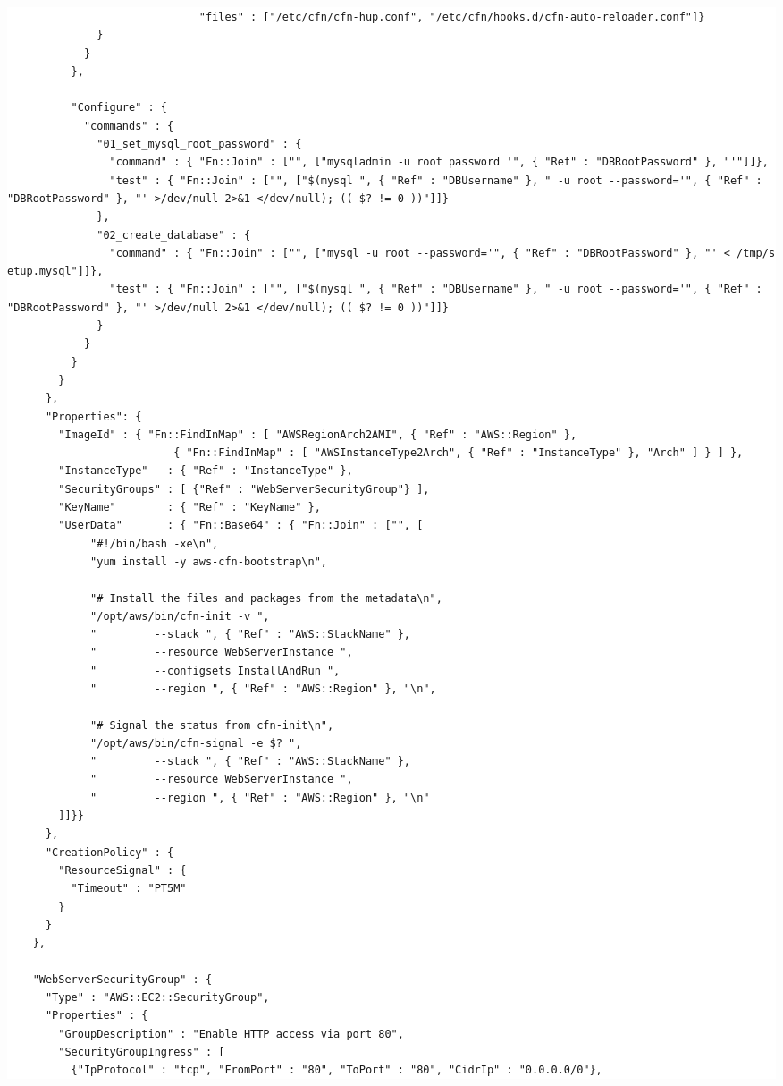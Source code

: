 ```
                              "files" : ["/etc/cfn/cfn-hup.conf", "/etc/cfn/hooks.d/cfn-auto-reloader.conf"]}
              }
            }
          },

          "Configure" : {
            "commands" : {
              "01_set_mysql_root_password" : {
                "command" : { "Fn::Join" : ["", ["mysqladmin -u root password '", { "Ref" : "DBRootPassword" }, "'"]]},
                "test" : { "Fn::Join" : ["", ["$(mysql ", { "Ref" : "DBUsername" }, " -u root --password='", { "Ref" : "DBRootPassword" }, "' >/dev/null 2>&1 </dev/null); (( $? != 0 ))"]]}
              },
              "02_create_database" : {
                "command" : { "Fn::Join" : ["", ["mysql -u root --password='", { "Ref" : "DBRootPassword" }, "' < /tmp/setup.mysql"]]},
                "test" : { "Fn::Join" : ["", ["$(mysql ", { "Ref" : "DBUsername" }, " -u root --password='", { "Ref" : "DBRootPassword" }, "' >/dev/null 2>&1 </dev/null); (( $? != 0 ))"]]}
              }
            }
          }
        }
      },
      "Properties": {
        "ImageId" : { "Fn::FindInMap" : [ "AWSRegionArch2AMI", { "Ref" : "AWS::Region" },
                          { "Fn::FindInMap" : [ "AWSInstanceType2Arch", { "Ref" : "InstanceType" }, "Arch" ] } ] },
        "InstanceType"   : { "Ref" : "InstanceType" },
        "SecurityGroups" : [ {"Ref" : "WebServerSecurityGroup"} ],
        "KeyName"        : { "Ref" : "KeyName" },
        "UserData"       : { "Fn::Base64" : { "Fn::Join" : ["", [
             "#!/bin/bash -xe\n",
             "yum install -y aws-cfn-bootstrap\n",

             "# Install the files and packages from the metadata\n",
             "/opt/aws/bin/cfn-init -v ",
             "         --stack ", { "Ref" : "AWS::StackName" },
             "         --resource WebServerInstance ",
             "         --configsets InstallAndRun ",
             "         --region ", { "Ref" : "AWS::Region" }, "\n",

             "# Signal the status from cfn-init\n",
             "/opt/aws/bin/cfn-signal -e $? ",
             "         --stack ", { "Ref" : "AWS::StackName" },
             "         --resource WebServerInstance ",
             "         --region ", { "Ref" : "AWS::Region" }, "\n"
        ]]}}        
      },
      "CreationPolicy" : {
        "ResourceSignal" : {
          "Timeout" : "PT5M"
        }
      }
    },
    
    "WebServerSecurityGroup" : {
      "Type" : "AWS::EC2::SecurityGroup",
      "Properties" : {
        "GroupDescription" : "Enable HTTP access via port 80",
        "SecurityGroupIngress" : [
          {"IpProtocol" : "tcp", "FromPort" : "80", "ToPort" : "80", "CidrIp" : "0.0.0.0/0"},
```